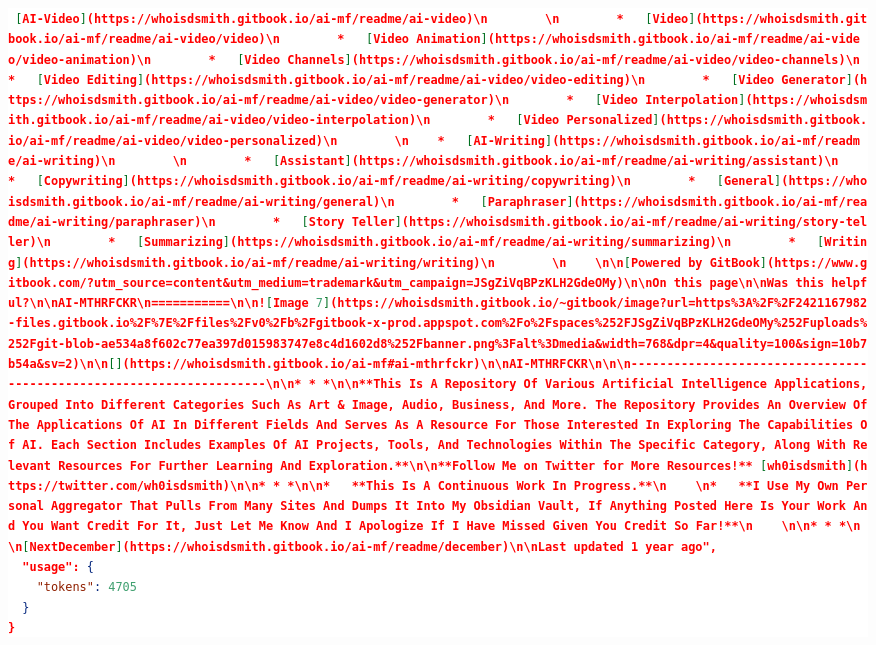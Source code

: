 ```json
 [AI-Video](https://whoisdsmith.gitbook.io/ai-mf/readme/ai-video)\n        \n        *   [Video](https://whoisdsmith.gitbook.io/ai-mf/readme/ai-video/video)\n        *   [Video Animation](https://whoisdsmith.gitbook.io/ai-mf/readme/ai-video/video-animation)\n        *   [Video Channels](https://whoisdsmith.gitbook.io/ai-mf/readme/ai-video/video-channels)\n        *   [Video Editing](https://whoisdsmith.gitbook.io/ai-mf/readme/ai-video/video-editing)\n        *   [Video Generator](https://whoisdsmith.gitbook.io/ai-mf/readme/ai-video/video-generator)\n        *   [Video Interpolation](https://whoisdsmith.gitbook.io/ai-mf/readme/ai-video/video-interpolation)\n        *   [Video Personalized](https://whoisdsmith.gitbook.io/ai-mf/readme/ai-video/video-personalized)\n        \n    *   [AI-Writing](https://whoisdsmith.gitbook.io/ai-mf/readme/ai-writing)\n        \n        *   [Assistant](https://whoisdsmith.gitbook.io/ai-mf/readme/ai-writing/assistant)\n        *   [Copywriting](https://whoisdsmith.gitbook.io/ai-mf/readme/ai-writing/copywriting)\n        *   [General](https://whoisdsmith.gitbook.io/ai-mf/readme/ai-writing/general)\n        *   [Paraphraser](https://whoisdsmith.gitbook.io/ai-mf/readme/ai-writing/paraphraser)\n        *   [Story Teller](https://whoisdsmith.gitbook.io/ai-mf/readme/ai-writing/story-teller)\n        *   [Summarizing](https://whoisdsmith.gitbook.io/ai-mf/readme/ai-writing/summarizing)\n        *   [Writing](https://whoisdsmith.gitbook.io/ai-mf/readme/ai-writing/writing)\n        \n    \n\n[Powered by GitBook](https://www.gitbook.com/?utm_source=content&utm_medium=trademark&utm_campaign=JSgZiVqBPzKLH2GdeOMy)\n\nOn this page\n\nWas this helpful?\n\nAI-MTHRFCKR\n===========\n\n![Image 7](https://whoisdsmith.gitbook.io/~gitbook/image?url=https%3A%2F%2F2421167982-files.gitbook.io%2F%7E%2Ffiles%2Fv0%2Fb%2Fgitbook-x-prod.appspot.com%2Fo%2Fspaces%252FJSgZiVqBPzKLH2GdeOMy%252Fuploads%252Fgit-blob-ae534a8f602c77ea397d015983747e8c4d1602d8%252Fbanner.png%3Falt%3Dmedia&width=768&dpr=4&quality=100&sign=10b7b54a&sv=2)\n\n[](https://whoisdsmith.gitbook.io/ai-mf#ai-mthrfckr)\n\nAI-MTHRFCKR\n\n\n---------------------------------------------------------------------\n\n* * *\n\n**This Is A Repository Of Various Artificial Intelligence Applications, Grouped Into Different Categories Such As Art & Image, Audio, Business, And More. The Repository Provides An Overview Of The Applications Of AI In Different Fields And Serves As A Resource For Those Interested In Exploring The Capabilities Of AI. Each Section Includes Examples Of AI Projects, Tools, And Technologies Within The Specific Category, Along With Relevant Resources For Further Learning And Exploration.**\n\n**Follow Me on Twitter for More Resources!** [wh0isdsmith](https://twitter.com/wh0isdsmith)\n\n* * *\n\n*   **This Is A Continuous Work In Progress.**\n    \n*   **I Use My Own Personal Aggregator That Pulls From Many Sites And Dumps It Into My Obsidian Vault, If Anything Posted Here Is Your Work And You Want Credit For It, Just Let Me Know And I Apologize If I Have Missed Given You Credit So Far!**\n    \n\n* * *\n\n[NextDecember](https://whoisdsmith.gitbook.io/ai-mf/readme/december)\n\nLast updated 1 year ago",
  "usage": {
    "tokens": 4705
  }
}
```
